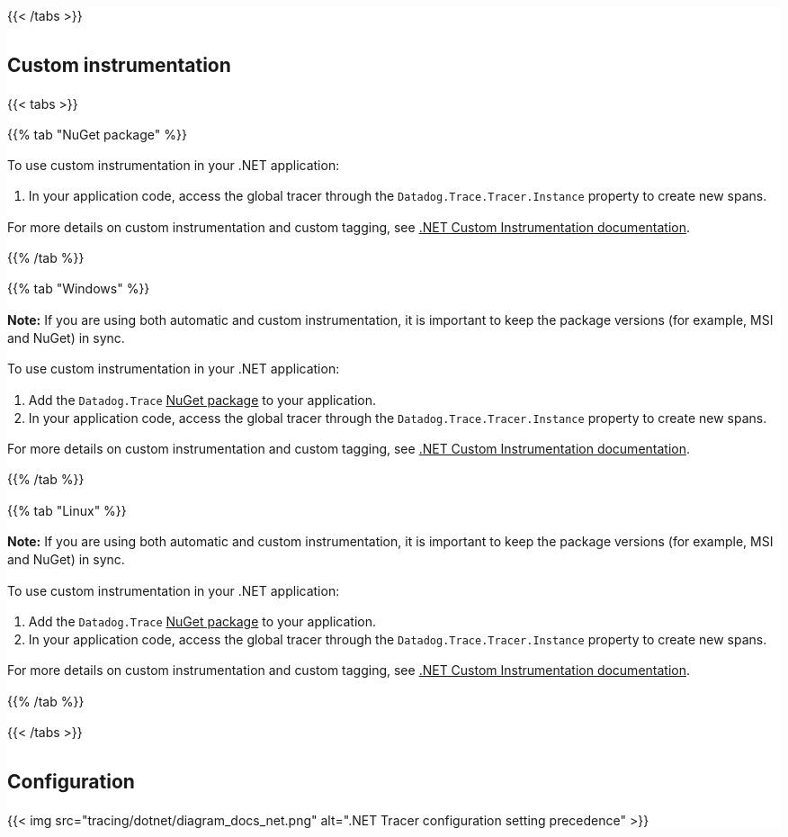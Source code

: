 {{< /tabs >}}

## Custom instrumentation

{{< tabs >}}

{{% tab "NuGet package" %}}

To use custom instrumentation in your .NET application:
1. In your application code, access the global tracer through the `Datadog.Trace.Tracer.Instance` property to create new spans.

For more details on custom instrumentation and custom tagging, see [.NET Custom Instrumentation documentation][3].

{{% /tab %}}

{{% tab "Windows" %}}

<div class="alert alert-warning">
  <strong>Note:</strong> If you are using both automatic and custom instrumentation, it is important to keep the package versions (for example, MSI and NuGet) in sync.
</div>

To use custom instrumentation in your .NET application:
1. Add the `Datadog.Trace` [NuGet package][2] to your application.
2. In your application code, access the global tracer through the `Datadog.Trace.Tracer.Instance` property to create new spans.

For more details on custom instrumentation and custom tagging, see [.NET Custom Instrumentation documentation][3].

{{% /tab %}}

{{% tab "Linux" %}}

<div class="alert alert-warning">
  <strong>Note:</strong> If you are using both automatic and custom instrumentation, it is important to keep the package versions (for example, MSI and NuGet) in sync.
</div>

To use custom instrumentation in your .NET application:
1. Add the `Datadog.Trace` [NuGet package][2] to your application.
2. In your application code, access the global tracer through the `Datadog.Trace.Tracer.Instance` property to create new spans.

For more details on custom instrumentation and custom tagging, see [.NET Custom Instrumentation documentation][3].

{{% /tab %}}

{{< /tabs >}}

## Configuration

{{< img src="tracing/dotnet/diagram_docs_net.png" alt=".NET Tracer configuration setting precedence"  >}}


[1]: https://www.nuget.org/packages/Datadog.Instrumentation
[2]: https://app.datadoghq.com/apm/traces
[1]: https://github.com/DataDog/dd-trace-dotnet/releases
[2]: https://app.datadoghq.com/apm/traces
[1]: https://en.wikipedia.org/wiki/Musl
[2]: https://app.datadoghq.com/apm/traces
[1]: https://www.freedesktop.org/software/systemd/man/systemctl.html#set-environment%20VARIABLE=VALUE%E2%80%A6
[1]: /agent/guide/agent-configuration-files/#agent-main-configuration-file
[1]: /tracing/serverless_functions/
[1]: /serverless/azure_app_services/
[1]: /agent/basic_agent_usage/heroku/#installation
[2]: /integrations/cloud_foundry/#trace-collection
[3]: /integrations/amazon_elasticbeanstalk/
[4]: /integrations/
[5]: /help/
[1]: /tracing/setup_overview/compatibility_requirements/dotnet-core
[2]: https://www.nuget.org/packages/Datadog.Trace
[3]: /tracing/setup_overview/custom_instrumentation/dotnet/
[4]: /getting_started/tagging/unified_service_tagging/
[5]: /tracing/setup_overview/compatibility_requirements/dotnet-core#integrations